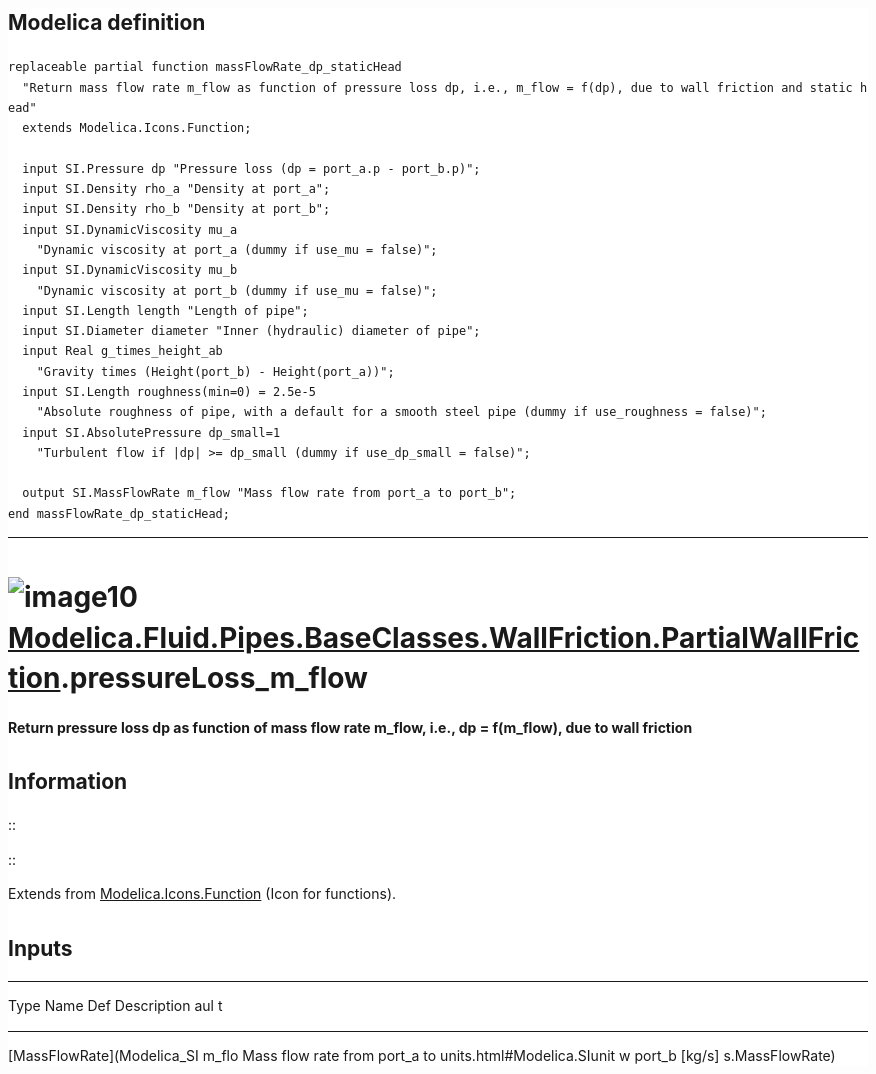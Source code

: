 Modelica definition
-------------------

    replaceable partial function massFlowRate_dp_staticHead 
      "Return mass flow rate m_flow as function of pressure loss dp, i.e., m_flow = f(dp), due to wall friction and static head"
      extends Modelica.Icons.Function;

      input SI.Pressure dp "Pressure loss (dp = port_a.p - port_b.p)";
      input SI.Density rho_a "Density at port_a";
      input SI.Density rho_b "Density at port_b";
      input SI.DynamicViscosity mu_a 
        "Dynamic viscosity at port_a (dummy if use_mu = false)";
      input SI.DynamicViscosity mu_b 
        "Dynamic viscosity at port_b (dummy if use_mu = false)";
      input SI.Length length "Length of pipe";
      input SI.Diameter diameter "Inner (hydraulic) diameter of pipe";
      input Real g_times_height_ab 
        "Gravity times (Height(port_b) - Height(port_a))";
      input SI.Length roughness(min=0) = 2.5e-5 
        "Absolute roughness of pipe, with a default for a smooth steel pipe (dummy if use_roughness = false)";
      input SI.AbsolutePressure dp_small=1 
        "Turbulent flow if |dp| >= dp_small (dummy if use_dp_small = false)";

      output SI.MassFlowRate m_flow "Mass flow rate from port_a to port_b";
    end massFlowRate_dp_staticHead;

* * * * *

![image10](Modelica.Fluid.Pipes.BaseClasses.WallFriction.PartialWallFriction.massFlowRate_dpI.png) [Modelica.Fluid.Pipes.BaseClasses.WallFriction.PartialWallFriction](Modelica_Fluid_Pipes_BaseClasses_WallFriction_PartialWallFriction.html#Modelica.Fluid.Pipes.BaseClasses.WallFriction.PartialWallFriction).pressureLoss\_m\_flow
======================================================================================================================================================================================================================================================================================================================================

**Return pressure loss dp as function of mass flow rate m\_flow, i.e.,
dp = f(m\_flow), due to wall friction**

Information
-----------

::

::

Extends from
[Modelica.Icons.Function](Modelica_Icons.html#Modelica.Icons.Function)
(Icon for functions).

Inputs
------

  -------------------------------------------------------------------------
  Type                       Name   Def Description
                                    aul 
                                    t   
  -------------------------- ------ --- -----------------------------------
  [MassFlowRate](Modelica_SI m\_flo     Mass flow rate from port\_a to
  units.html#Modelica.SIunit w          port\_b [kg/s]
  s.MassFlowRate)                       

